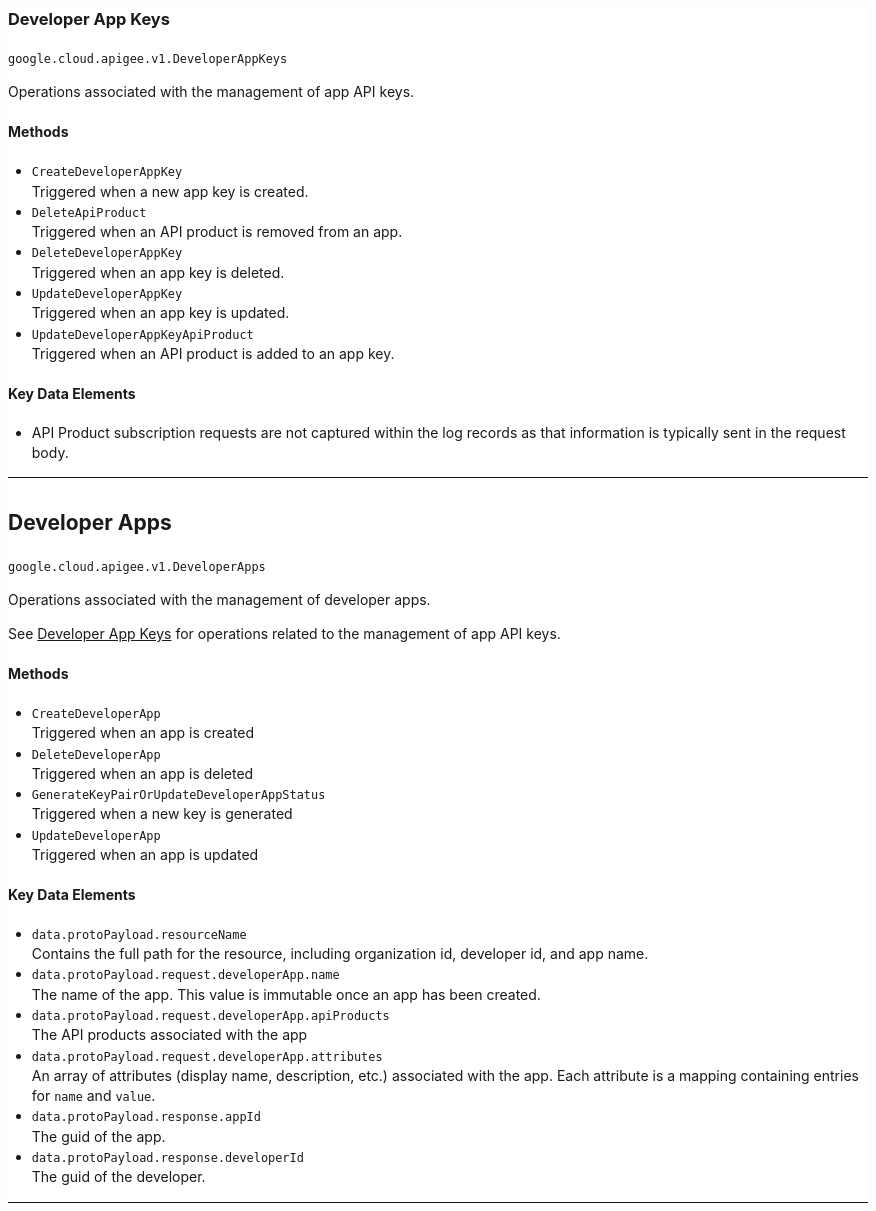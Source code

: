 
### Developer App Keys

`google.cloud.apigee.v1.DeveloperAppKeys`

Operations associated with the management of app API keys.

#### Methods

- `CreateDeveloperAppKey`  
  Triggered when a new app key is created.
- `DeleteApiProduct`  
  Triggered when an API product is removed from an app.
- `DeleteDeveloperAppKey`  
  Triggered when an app key is deleted.
- `UpdateDeveloperAppKey`  
  Triggered when an app key is updated.
- `UpdateDeveloperAppKeyApiProduct`  
  Triggered when an API product is added to an app key.

#### Key Data Elements

- API Product subscription requests are not captured within the log records as that information is typically sent in the request body.

---

## Developer Apps

`google.cloud.apigee.v1.DeveloperApps`

Operations associated with the management of developer apps.

See [Developer App Keys](#developer-app-keys) for operations related to the management of app API keys.

#### Methods

- `CreateDeveloperApp`  
  Triggered when an app is created
- `DeleteDeveloperApp`  
  Triggered when an app is deleted
- `GenerateKeyPairOrUpdateDeveloperAppStatus`  
  Triggered when a new key is generated
- `UpdateDeveloperApp`  
  Triggered when an app is updated

#### Key Data Elements

- `data.protoPayload.resourceName`  
  Contains the full path for the resource, including organization id, developer id, and app name.
- `data.protoPayload.request.developerApp.name`  
  The name of the app. This value is immutable once an app has been created.
- `data.protoPayload.request.developerApp.apiProducts`  
  The API products associated with the app
- `data.protoPayload.request.developerApp.attributes`  
  An array of attributes (display name, description, etc.) associated with the app. Each attribute is a mapping containing entries for `name` and `value`.
- `data.protoPayload.response.appId`  
  The guid of the app.
- `data.protoPayload.response.developerId`  
  The guid of the developer.

---